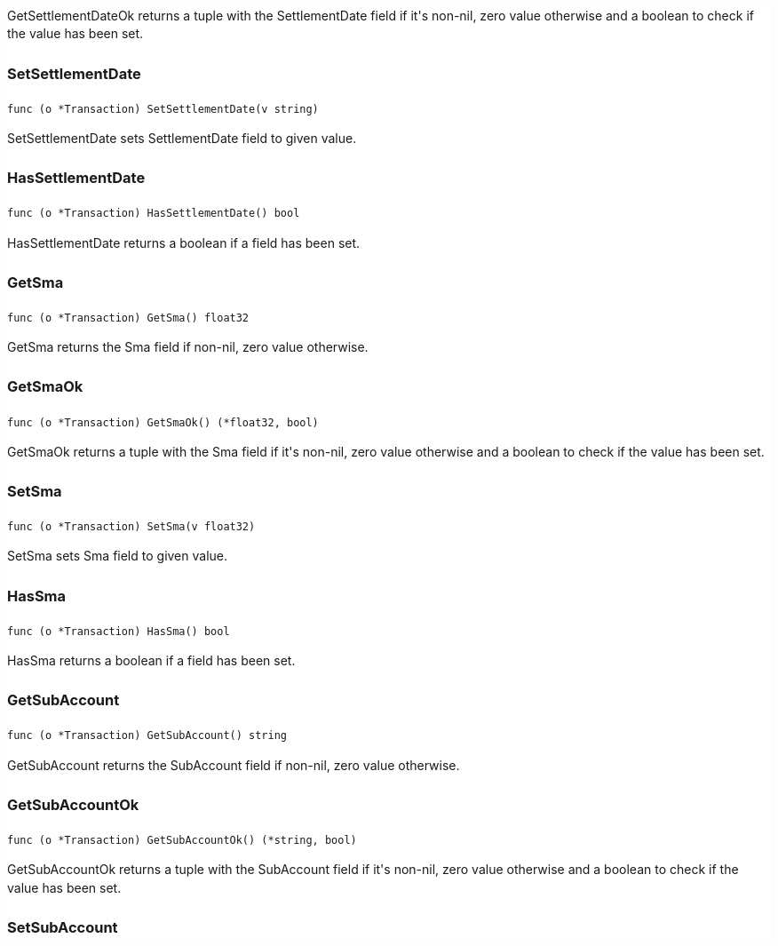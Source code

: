 GetSettlementDateOk returns a tuple with the SettlementDate field if it's non-nil, zero value otherwise
and a boolean to check if the value has been set.

### SetSettlementDate

`func (o *Transaction) SetSettlementDate(v string)`

SetSettlementDate sets SettlementDate field to given value.

### HasSettlementDate

`func (o *Transaction) HasSettlementDate() bool`

HasSettlementDate returns a boolean if a field has been set.

### GetSma

`func (o *Transaction) GetSma() float32`

GetSma returns the Sma field if non-nil, zero value otherwise.

### GetSmaOk

`func (o *Transaction) GetSmaOk() (*float32, bool)`

GetSmaOk returns a tuple with the Sma field if it's non-nil, zero value otherwise
and a boolean to check if the value has been set.

### SetSma

`func (o *Transaction) SetSma(v float32)`

SetSma sets Sma field to given value.

### HasSma

`func (o *Transaction) HasSma() bool`

HasSma returns a boolean if a field has been set.

### GetSubAccount

`func (o *Transaction) GetSubAccount() string`

GetSubAccount returns the SubAccount field if non-nil, zero value otherwise.

### GetSubAccountOk

`func (o *Transaction) GetSubAccountOk() (*string, bool)`

GetSubAccountOk returns a tuple with the SubAccount field if it's non-nil, zero value otherwise
and a boolean to check if the value has been set.

### SetSubAccount
